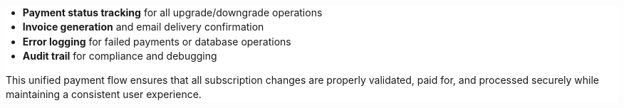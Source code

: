 - **Payment status tracking** for all upgrade/downgrade operations
- **Invoice generation** and email delivery confirmation
- **Error logging** for failed payments or database operations
- **Audit trail** for compliance and debugging

This unified payment flow ensures that all subscription changes are properly validated, paid for, and processed securely while maintaining a consistent user experience.
